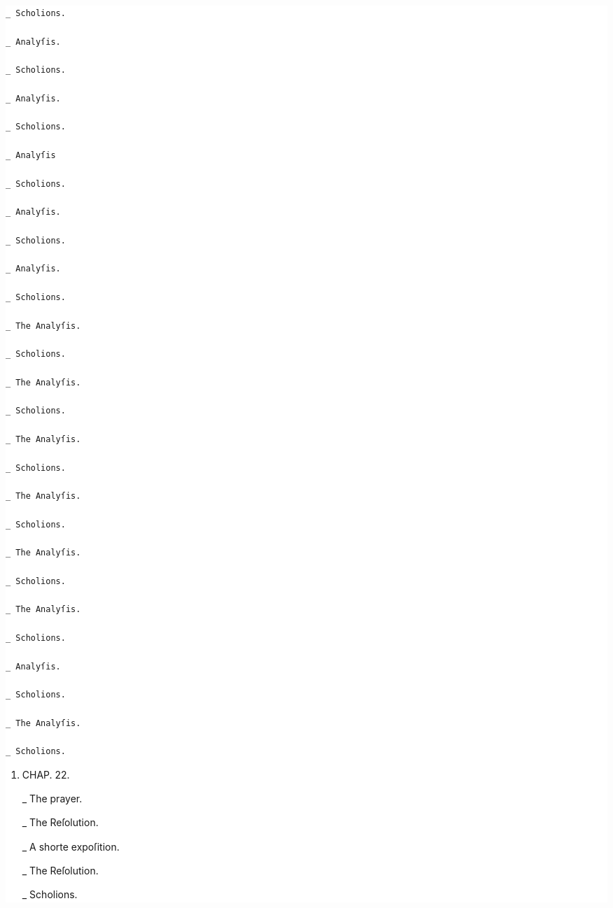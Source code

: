     _ Scholions.

    _ Analyſis.

    _ Scholions.

    _ Analyſis.

    _ Scholions.

    _ Analyſis

    _ Scholions.

    _ Analyſis.

    _ Scholions.

    _ Analyſis.

    _ Scholions.

    _ The Analyſis.

    _ Scholions.

    _ The Analyſis.

    _ Scholions.

    _ The Analyſis.

    _ Scholions.

    _ The Analyſis.

    _ Scholions.

    _ The Analyſis.

    _ Scholions.

    _ The Analyſis.

    _ Scholions.

    _ Analyſis.

    _ Scholions.

    _ The Analyſis.

    _ Scholions.

1. CHAP. 22.

    _ The prayer.

    _ The Reſolution.

    _ A shorte expoſition.

    _ The Reſolution.

    _ Scholions.
